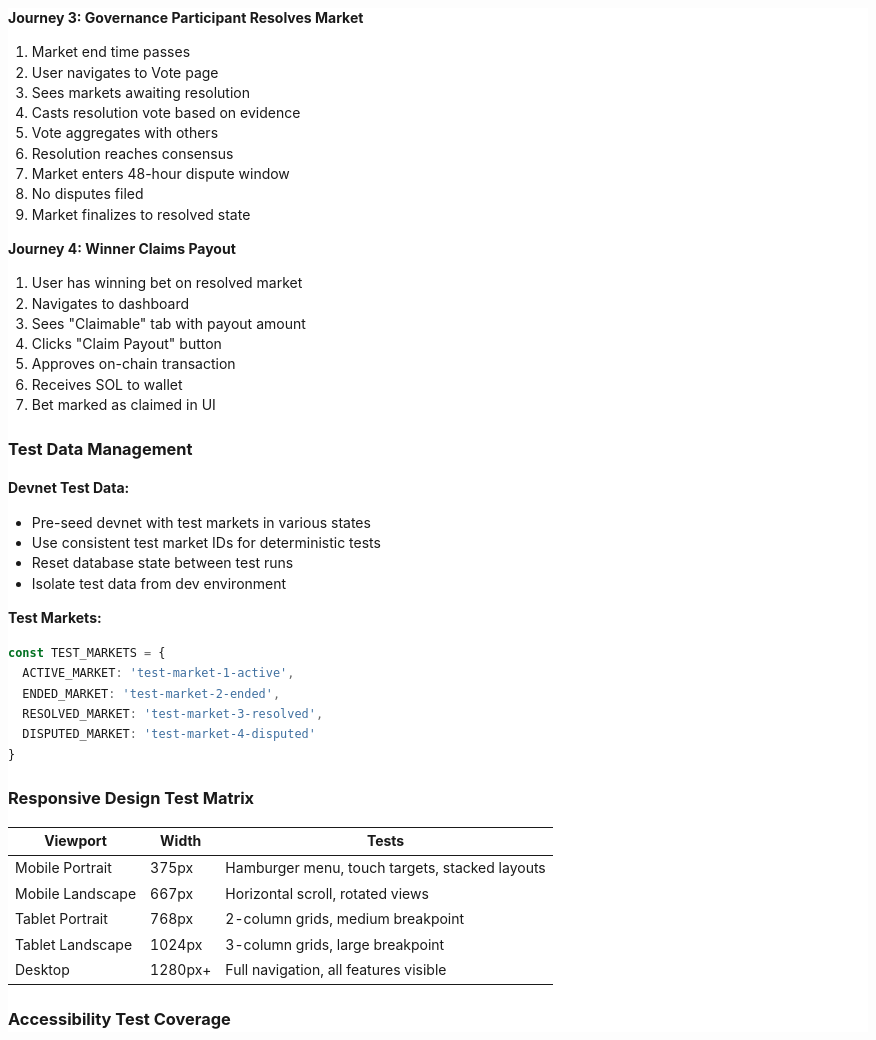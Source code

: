 **Journey 3: Governance Participant Resolves Market**
1. Market end time passes
2. User navigates to Vote page
3. Sees markets awaiting resolution
4. Casts resolution vote based on evidence
5. Vote aggregates with others
6. Resolution reaches consensus
7. Market enters 48-hour dispute window
8. No disputes filed
9. Market finalizes to resolved state

**Journey 4: Winner Claims Payout**
1. User has winning bet on resolved market
2. Navigates to dashboard
3. Sees "Claimable" tab with payout amount
4. Clicks "Claim Payout" button
5. Approves on-chain transaction
6. Receives SOL to wallet
7. Bet marked as claimed in UI

### Test Data Management

**Devnet Test Data:**
- Pre-seed devnet with test markets in various states
- Use consistent test market IDs for deterministic tests
- Reset database state between test runs
- Isolate test data from dev environment

**Test Markets:**
```typescript
const TEST_MARKETS = {
  ACTIVE_MARKET: 'test-market-1-active',
  ENDED_MARKET: 'test-market-2-ended',
  RESOLVED_MARKET: 'test-market-3-resolved',
  DISPUTED_MARKET: 'test-market-4-disputed'
}
```

### Responsive Design Test Matrix

| Viewport | Width | Tests |
|----------|-------|-------|
| Mobile Portrait | 375px | Hamburger menu, touch targets, stacked layouts |
| Mobile Landscape | 667px | Horizontal scroll, rotated views |
| Tablet Portrait | 768px | 2-column grids, medium breakpoint |
| Tablet Landscape | 1024px | 3-column grids, large breakpoint |
| Desktop | 1280px+ | Full navigation, all features visible |

### Accessibility Test Coverage
